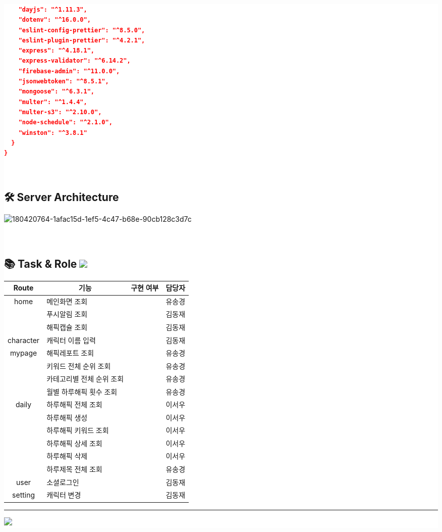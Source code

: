 ```json
    "dayjs": "^1.11.3",
    "dotenv": "^16.0.0",
    "eslint-config-prettier": "^8.5.0",
    "eslint-plugin-prettier": "^4.2.1",
    "express": "^4.18.1",
    "express-validator": "^6.14.2",
    "firebase-admin": "^11.0.0",
    "jsonwebtoken": "^8.5.1",
    "mongoose": "^6.3.1",
    "multer": "^1.4.4",
    "multer-s3": "^2.10.0",
    "node-schedule": "^2.1.0",
    "winston": "^3.8.1"
  }
}

```


<br />

## 🛠 Server Architecture
![180420764-1afac15d-1ef5-4c47-b68e-90cb128c3d7c](https://user-images.githubusercontent.com/69195315/180443174-4fd1612f-f095-4a99-a261-86cd0ddac6f4.png)


<br />

## 📚 Task & Role <img width=25px src=https://user-images.githubusercontent.com/80062632/178400930-fffb094c-32ce-4b28-8901-527938888f0c.png>

Route | 기능 | 구현 여부 | 담당자
:---------:|---------|:----------:|:---------:
 home | 메인화면 조회 |  | 유송경
 &nbsp; | 푸시알림 조회 |  | 김동재
  &nbsp; | 해픽캡슐 조회 |  | 김동재
  character | 캐릭터 이름 입력 | | 김동재 
  mypage | 해픽레포트 조회 |  | 유송경
  &nbsp; | 키워드 전체 순위 조회 |  | 유송경
  &nbsp; | 카테고리별 전체 순위 조회 |  | 유송경
  &nbsp; | 월별 하루해픽 횟수 조회 | | 유송경
  daily | 하루해픽 전체 조회 | | 이서우
   &nbsp; | 하루해픽 생성 |  | 이서우
  &nbsp; | 하루해픽 키워드 조회 |  | 이서우
  &nbsp; | 하루해픽 상세 조회 |  | 이서우
  &nbsp; | 하루해픽 삭제 |  | 이서우
  &nbsp; | 하루제목 전체 조회 | | 유송경
  user | 소셜로그인 | | 김동재
  setting | 캐릭터 변경 | | 김동재 
  


---

<img src = "https://user-images.githubusercontent.com/80062632/178400592-f38ba33e-d58e-4ecf-9c1a-96fec9f305a6.png" width="100"> 
